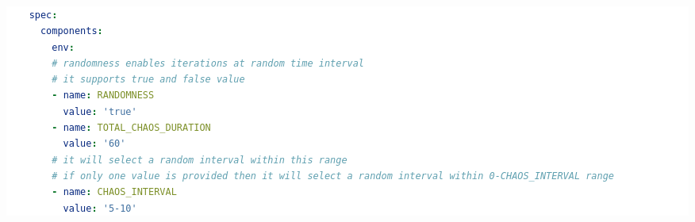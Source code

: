 ```yaml
    spec:
      components:
        env:
        # randomness enables iterations at random time interval
        # it supports true and false value
        - name: RANDOMNESS
          value: 'true'
        - name: TOTAL_CHAOS_DURATION
          value: '60'
        # it will select a random interval within this range
        # if only one value is provided then it will select a random interval within 0-CHAOS_INTERVAL range
        - name: CHAOS_INTERVAL
          value: '5-10' 
```
